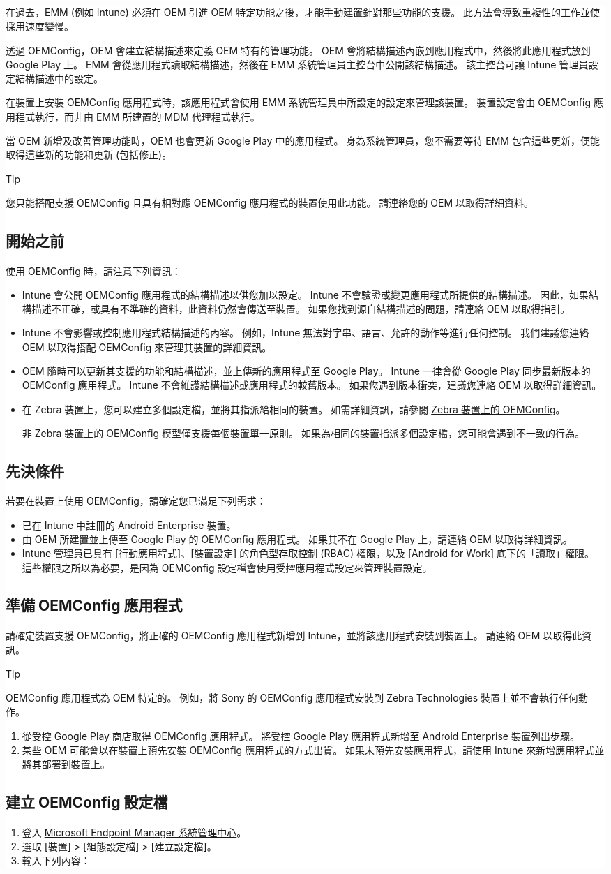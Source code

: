 在過去，EMM (例如 Intune) 必須在 OEM 引進 OEM 特定功能之後，才能手動建置針對那些功能的支援。 此方法會導致重複性的工作並使採用速度變慢。

透過 OEMConfig，OEM 會建立結構描述來定義 OEM 特有的管理功能。 OEM 會將結構描述內嵌到應用程式中，然後將此應用程式放到 Google Play 上。 EMM 會從應用程式讀取結構描述，然後在 EMM 系統管理員主控台中公開該結構描述。 該主控台可讓 Intune 管理員設定結構描述中的設定。

在裝置上安裝 OEMConfig 應用程式時，該應用程式會使用 EMM 系統管理員中所設定的設定來管理該裝置。 裝置設定會由 OEMConfig 應用程式執行，而非由 EMM 所建置的 MDM 代理程式執行。

當 OEM 新增及改善管理功能時，OEM 也會更新 Google Play 中的應用程式。 身為系統管理員，您不需要等待 EMM 包含這些更新，便能取得這些新的功能和更新 (包括修正)。

> [!TIP]
> 您只能搭配支援 OEMConfig 且具有相對應 OEMConfig 應用程式的裝置使用此功能。 請連絡您的 OEM 以取得詳細資料。

## <a name="before-you-begin"></a>開始之前

使用 OEMConfig 時，請注意下列資訊：

- Intune 會公開 OEMConfig 應用程式的結構描述以供您加以設定。 Intune 不會驗證或變更應用程式所提供的結構描述。 因此，如果結構描述不正確，或具有不準確的資料，此資料仍然會傳送至裝置。 如果您找到源自結構描述的問題，請連絡 OEM 以取得指引。
- Intune 不會影響或控制應用程式結構描述的內容。 例如，Intune 無法對字串、語言、允許的動作等進行任何控制。 我們建議您連絡 OEM 以取得搭配 OEMConfig 來管理其裝置的詳細資訊。
- OEM 隨時可以更新其支援的功能和結構描述，並上傳新的應用程式至 Google Play。 Intune 一律會從 Google Play 同步最新版本的 OEMConfig 應用程式。 Intune 不會維護結構描述或應用程式的較舊版本。 如果您遇到版本衝突，建議您連絡 OEM 以取得詳細資訊。
- 在 Zebra 裝置上，您可以建立多個設定檔，並將其指派給相同的裝置。 如需詳細資訊，請參閱 [Zebra 裝置上的 OEMConfig](oemconfig-zebra-android-devices.md)。

  非 Zebra 裝置上的 OEMConfig 模型僅支援每個裝置單一原則。 如果為相同的裝置指派多個設定檔，您可能會遇到不一致的行為。

## <a name="prerequisites"></a>先決條件

若要在裝置上使用 OEMConfig，請確定您已滿足下列需求：

- 已在 Intune 中註冊的 Android Enterprise 裝置。
- 由 OEM 所建置並上傳至 Google Play 的 OEMConfig 應用程式。 如果其不在 Google Play 上，請連絡 OEM 以取得詳細資訊。
- Intune 管理員已具有 [行動應用程式]、[裝置設定] 的角色型存取控制 (RBAC) 權限，以及 [Android for Work] 底下的「讀取」權限。 這些權限之所以為必要，是因為 OEMConfig 設定檔會使用受控應用程式設定來管理裝置設定。

## <a name="prepare-the-oemconfig-app"></a>準備 OEMConfig 應用程式

請確定裝置支援 OEMConfig，將正確的 OEMConfig 應用程式新增到 Intune，並將該應用程式安裝到裝置上。 請連絡 OEM 以取得此資訊。

> [!TIP] 
> OEMConfig 應用程式為 OEM 特定的。 例如，將 Sony 的 OEMConfig 應用程式安裝到 Zebra Technologies 裝置上並不會執行任何動作。

1. 從受控 Google Play 商店取得 OEMConfig 應用程式。 [將受控 Google Play 應用程式新增至 Android Enterprise 裝置](../apps/apps-add-android-for-work.md)列出步驟。
2. 某些 OEM 可能會以在裝置上預先安裝 OEMConfig 應用程式的方式出貨。 如果未預先安裝應用程式，請使用 Intune 來[新增應用程式並將其部署到裝置上](../apps/apps-deploy.md)。

## <a name="create-an-oemconfig-profile"></a>建立 OEMConfig 設定檔

1. 登入 [Microsoft Endpoint Manager 系統管理中心](https://go.microsoft.com/fwlink/?linkid=2109431)。
2. 選取 [裝置] > [組態設定檔] > [建立設定檔]。
3. 輸入下列內容：

